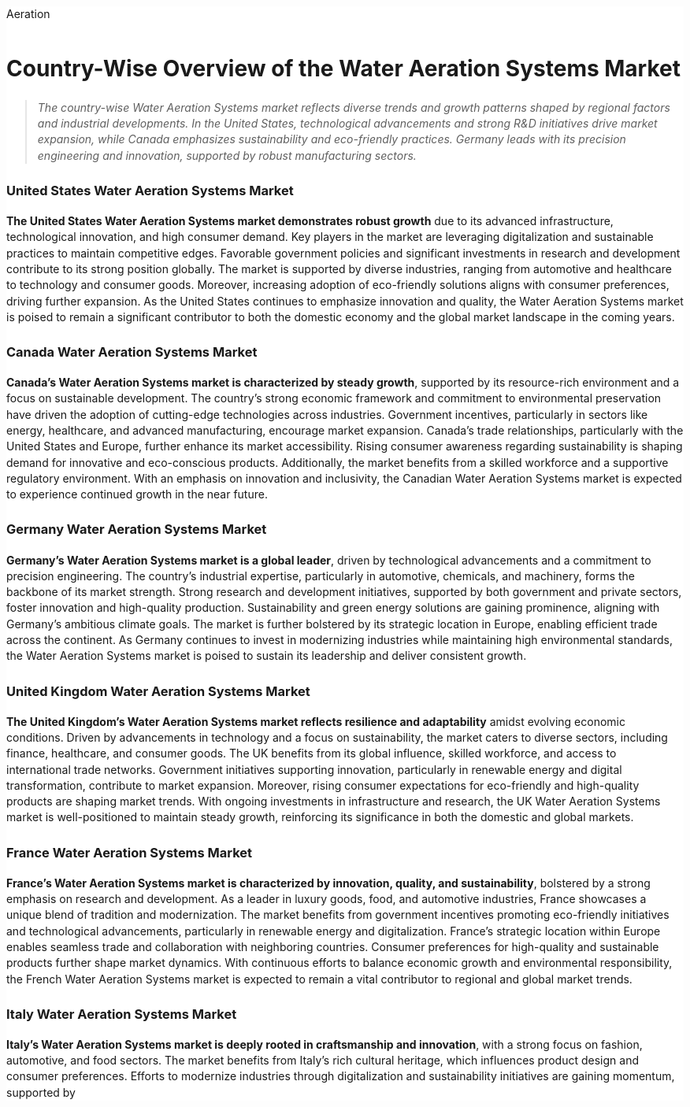 Aeration</li></ul><h1><span class="">Country-Wise Overview of the Water Aeration Systems Market<br /></span></h1><blockquote><p><em><span class="">The country-wise Water Aeration Systems market reflects diverse trends and growth patterns shaped by regional factors and industrial developments. In the United States, technological advancements and strong R&amp;D initiatives drive market expansion, while Canada emphasizes sustainability and eco-friendly practices. Germany leads with its precision engineering and innovation, supported by robust manufacturing sectors.</span></em></p></blockquote><h3><strong>United States Water Aeration Systems Market</strong></h3><p><strong>The United States Water Aeration Systems market demonstrates robust growth</strong> due to its advanced infrastructure, technological innovation, and high consumer demand. Key players in the market are leveraging digitalization and sustainable practices to maintain competitive edges. Favorable government policies and significant investments in research and development contribute to its strong position globally. The market is supported by diverse industries, ranging from automotive and healthcare to technology and consumer goods. Moreover, increasing adoption of eco-friendly solutions aligns with consumer preferences, driving further expansion. As the United States continues to emphasize innovation and quality, the Water Aeration Systems market is poised to remain a significant contributor to both the domestic economy and the global market landscape in the coming years.</p><h3><strong>Canada Water Aeration Systems Market</strong></h3><p><strong>Canada&rsquo;s Water Aeration Systems market is characterized by steady growth</strong>, supported by its resource-rich environment and a focus on sustainable development. The country&rsquo;s strong economic framework and commitment to environmental preservation have driven the adoption of cutting-edge technologies across industries. Government incentives, particularly in sectors like energy, healthcare, and advanced manufacturing, encourage market expansion. Canada&rsquo;s trade relationships, particularly with the United States and Europe, further enhance its market accessibility. Rising consumer awareness regarding sustainability is shaping demand for innovative and eco-conscious products. Additionally, the market benefits from a skilled workforce and a supportive regulatory environment. With an emphasis on innovation and inclusivity, the Canadian Water Aeration Systems market is expected to experience continued growth in the near future.</p><h3><strong>Germany Water Aeration Systems Market</strong></h3><p><strong>Germany&rsquo;s Water Aeration Systems market is a global leader</strong>, driven by technological advancements and a commitment to precision engineering. The country&rsquo;s industrial expertise, particularly in automotive, chemicals, and machinery, forms the backbone of its market strength. Strong research and development initiatives, supported by both government and private sectors, foster innovation and high-quality production. Sustainability and green energy solutions are gaining prominence, aligning with Germany&rsquo;s ambitious climate goals. The market is further bolstered by its strategic location in Europe, enabling efficient trade across the continent. As Germany continues to invest in modernizing industries while maintaining high environmental standards, the Water Aeration Systems market is poised to sustain its leadership and deliver consistent growth.</p><h3><strong>United Kingdom Water Aeration Systems Market</strong></h3><p><strong>The United Kingdom&rsquo;s Water Aeration Systems market reflects resilience and adaptability</strong> amidst evolving economic conditions. Driven by advancements in technology and a focus on sustainability, the market caters to diverse sectors, including finance, healthcare, and consumer goods. The UK benefits from its global influence, skilled workforce, and access to international trade networks. Government initiatives supporting innovation, particularly in renewable energy and digital transformation, contribute to market expansion. Moreover, rising consumer expectations for eco-friendly and high-quality products are shaping market trends. With ongoing investments in infrastructure and research, the UK Water Aeration Systems market is well-positioned to maintain steady growth, reinforcing its significance in both the domestic and global markets.</p><h3><strong>France Water Aeration Systems Market</strong></h3><p><strong>France&rsquo;s Water Aeration Systems market is characterized by innovation, quality, and sustainability</strong>, bolstered by a strong emphasis on research and development. As a leader in luxury goods, food, and automotive industries, France showcases a unique blend of tradition and modernization. The market benefits from government incentives promoting eco-friendly initiatives and technological advancements, particularly in renewable energy and digitalization. France&rsquo;s strategic location within Europe enables seamless trade and collaboration with neighboring countries. Consumer preferences for high-quality and sustainable products further shape market dynamics. With continuous efforts to balance economic growth and environmental responsibility, the French Water Aeration Systems market is expected to remain a vital contributor to regional and global market trends.</p><h3><strong>Italy Water Aeration Systems Market</strong></h3><p><strong>Italy&rsquo;s Water Aeration Systems market is deeply rooted in craftsmanship and innovation</strong>, with a strong focus on fashion, automotive, and food sectors. The market benefits from Italy&rsquo;s rich cultural heritage, which influences product design and consumer preferences. Efforts to modernize industries through digitalization and sustainability initiatives are gaining momentum, supported by